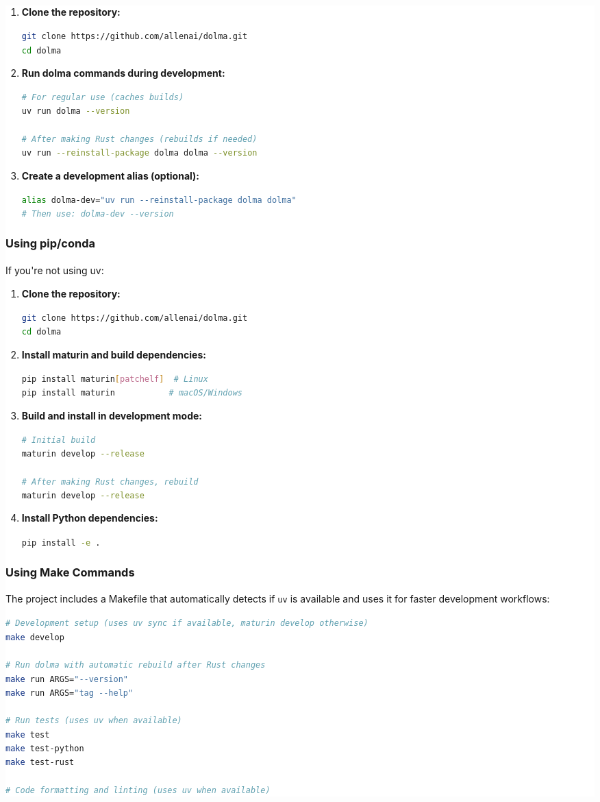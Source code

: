 1. **Clone the repository:**
   ```bash
   git clone https://github.com/allenai/dolma.git
   cd dolma
   ```

2. **Run dolma commands during development:**
   ```bash
   # For regular use (caches builds)
   uv run dolma --version

   # After making Rust changes (rebuilds if needed)
   uv run --reinstall-package dolma dolma --version
   ```

3. **Create a development alias (optional):**
   ```bash
   alias dolma-dev="uv run --reinstall-package dolma dolma"
   # Then use: dolma-dev --version
   ```

### Using pip/conda

If you're not using uv:

1. **Clone the repository:**
   ```bash
   git clone https://github.com/allenai/dolma.git
   cd dolma
   ```

2. **Install maturin and build dependencies:**
   ```bash
   pip install maturin[patchelf]  # Linux
   pip install maturin           # macOS/Windows
   ```

3. **Build and install in development mode:**
   ```bash
   # Initial build
   maturin develop --release

   # After making Rust changes, rebuild
   maturin develop --release
   ```

4. **Install Python dependencies:**
   ```bash
   pip install -e .
   ```

### Using Make Commands

The project includes a Makefile that automatically detects if `uv` is available and uses it for faster development workflows:

```bash
# Development setup (uses uv sync if available, maturin develop otherwise)
make develop

# Run dolma with automatic rebuild after Rust changes
make run ARGS="--version"
make run ARGS="tag --help"

# Run tests (uses uv when available)
make test
make test-python
make test-rust

# Code formatting and linting (uses uv when available)
```